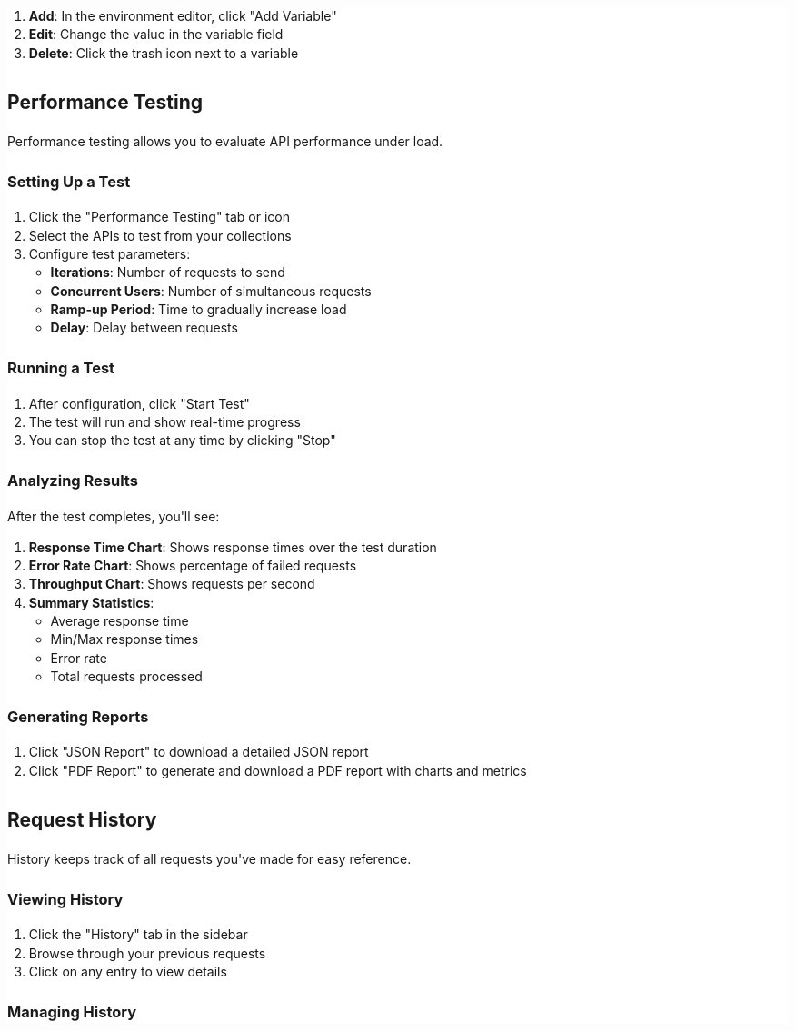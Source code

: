 1. **Add**: In the environment editor, click "Add Variable"
2. **Edit**: Change the value in the variable field
3. **Delete**: Click the trash icon next to a variable

## Performance Testing

Performance testing allows you to evaluate API performance under load.

### Setting Up a Test

1. Click the "Performance Testing" tab or icon
2. Select the APIs to test from your collections
3. Configure test parameters:
   - **Iterations**: Number of requests to send
   - **Concurrent Users**: Number of simultaneous requests
   - **Ramp-up Period**: Time to gradually increase load
   - **Delay**: Delay between requests

### Running a Test

1. After configuration, click "Start Test"
2. The test will run and show real-time progress
3. You can stop the test at any time by clicking "Stop"

### Analyzing Results

After the test completes, you'll see:

1. **Response Time Chart**: Shows response times over the test duration
2. **Error Rate Chart**: Shows percentage of failed requests
3. **Throughput Chart**: Shows requests per second
4. **Summary Statistics**:
   - Average response time
   - Min/Max response times
   - Error rate
   - Total requests processed

### Generating Reports

1. Click "JSON Report" to download a detailed JSON report
2. Click "PDF Report" to generate and download a PDF report with charts and metrics

## Request History

History keeps track of all requests you've made for easy reference.

### Viewing History

1. Click the "History" tab in the sidebar
2. Browse through your previous requests
3. Click on any entry to view details

### Managing History
